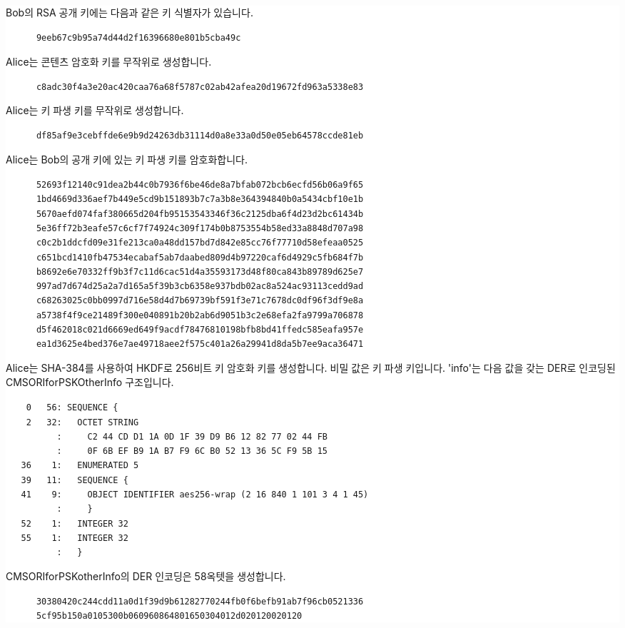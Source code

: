 Bob의 RSA 공개 키에는 다음과 같은 키 식별자가 있습니다.

```text
      9eeb67c9b95a74d44d2f16396680e801b5cba49c
```

Alice는 콘텐츠 암호화 키를 무작위로 생성합니다.

```text
      c8adc30f4a3e20ac420caa76a68f5787c02ab42afea20d19672fd963a5338e83
```

Alice는 키 파생 키를 무작위로 생성합니다.

```text
      df85af9e3cebffde6e9b9d24263db31114d0a8e33a0d50e05eb64578ccde81eb
```

Alice는 Bob의 공개 키에 있는 키 파생 키를 암호화합니다.

```text
      52693f12140c91dea2b44c0b7936f6be46de8a7bfab072bcb6ecfd56b06a9f65
      1bd4669d336aef7b449e5cd9b151893b7c7a3b8e364394840b0a5434cbf10e1b
      5670aefd074faf380665d204fb95153543346f36c2125dba6f4d23d2bc61434b
      5e36ff72b3eafe57c6cf7f74924c309f174b0b8753554b58ed33a8848d707a98
      c0c2b1ddcfd09e31fe213ca0a48dd157bd7d842e85cc76f77710d58efeaa0525
      c651bcd1410fb47534ecabaf5ab7daabed809d4b97220caf6d4929c5fb684f7b
      b8692e6e70332ff9b3f7c11d6cac51d4a35593173d48f80ca843b89789d625e7
      997ad7d674d25a2a7d165a5f39b3cb6358e937bdb02ac8a524ac93113cedd9ad
      c68263025c0bb0997d716e58d4d7b69739bf591f3e71c7678dc0df96f3df9e8a
      a5738f4f9ce21489f300e040891b20b2ab6d9051b3c2e68efa2fa9799a706878
      d5f462018c021d6669ed649f9acdf78476810198bfb8bd41ffedc585eafa957e
      ea1d3625e4bed376e7ae49718aee2f575c401a26a29941d8da5b7ee9aca36471
```

Alice는 SHA-384를 사용하여 HKDF로 256비트 키 암호화 키를 생성합니다. 비밀 값은 키 파생 키입니다. 'info'는 다음 값을 갖는 DER로 인코딩된 CMSORIforPSKOtherInfo 구조입니다.

```text
    0   56: SEQUENCE {
    2   32:   OCTET STRING
          :     C2 44 CD D1 1A 0D 1F 39 D9 B6 12 82 77 02 44 FB
          :     0F 6B EF B9 1A B7 F9 6C B0 52 13 36 5C F9 5B 15
   36    1:   ENUMERATED 5
   39   11:   SEQUENCE {
   41    9:     OBJECT IDENTIFIER aes256-wrap (2 16 840 1 101 3 4 1 45)
          :     }
   52    1:   INTEGER 32
   55    1:   INTEGER 32
          :   }
```

CMSORIforPSKotherInfo의 DER 인코딩은 58옥텟을 생성합니다.

```text
      30380420c244cdd11a0d1f39d9b61282770244fb0f6befb91ab7f96cb0521336
      5cf95b150a0105300b060960864801650304012d020120020120
```
